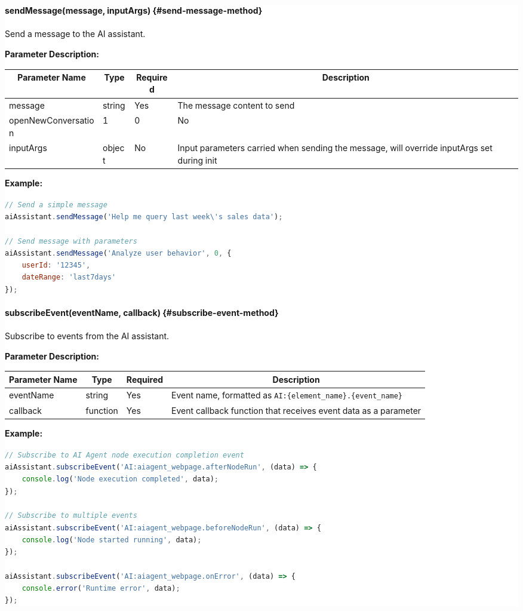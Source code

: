 
#### sendMessage(message, inputArgs) {#send-message-method}

Send a message to the AI assistant.

**Parameter Description:**

| Parameter Name | Type | Required | Description |
|--------|------|------|------|
| message | string | Yes | The message content to send |
| openNewConversation| 1 | 0 | No | Start a new conversation?​ |
| inputArgs | object | No | Input parameters carried when sending the message, will override inputArgs set during init |

**Example:**

```javascript
// Send a simple message
aiAssistant.sendMessage('Help me query last week\'s sales data');

// Send message with parameters
aiAssistant.sendMessage('Analyze user behavior', 0, {
    userId: '12345',
    dateRange: 'last7days'
});
```

#### subscribeEvent(eventName, callback) {#subscribe-event-method}

Subscribe to events from the AI assistant.

**Parameter Description:**

| Parameter Name | Type | Required | Description |
|--------|------|------|------|
| eventName | string | Yes | Event name, formatted as `AI:{element_name}.{event_name}` |
| callback | function | Yes | Event callback function that receives event data as a parameter |

**Example:**

```javascript
// Subscribe to AI Agent node execution completion event
aiAssistant.subscribeEvent('AI:aiagent_webpage.afterNodeRun', (data) => {
    console.log('Node execution completed', data);
});

// Subscribe to multiple events
aiAssistant.subscribeEvent('AI:aiagent_webpage.beforeNodeRun', (data) => {
    console.log('Node started running', data);
});

aiAssistant.subscribeEvent('AI:aiagent_webpage.onError', (data) => {
    console.error('Runtime error', data);
});
```

